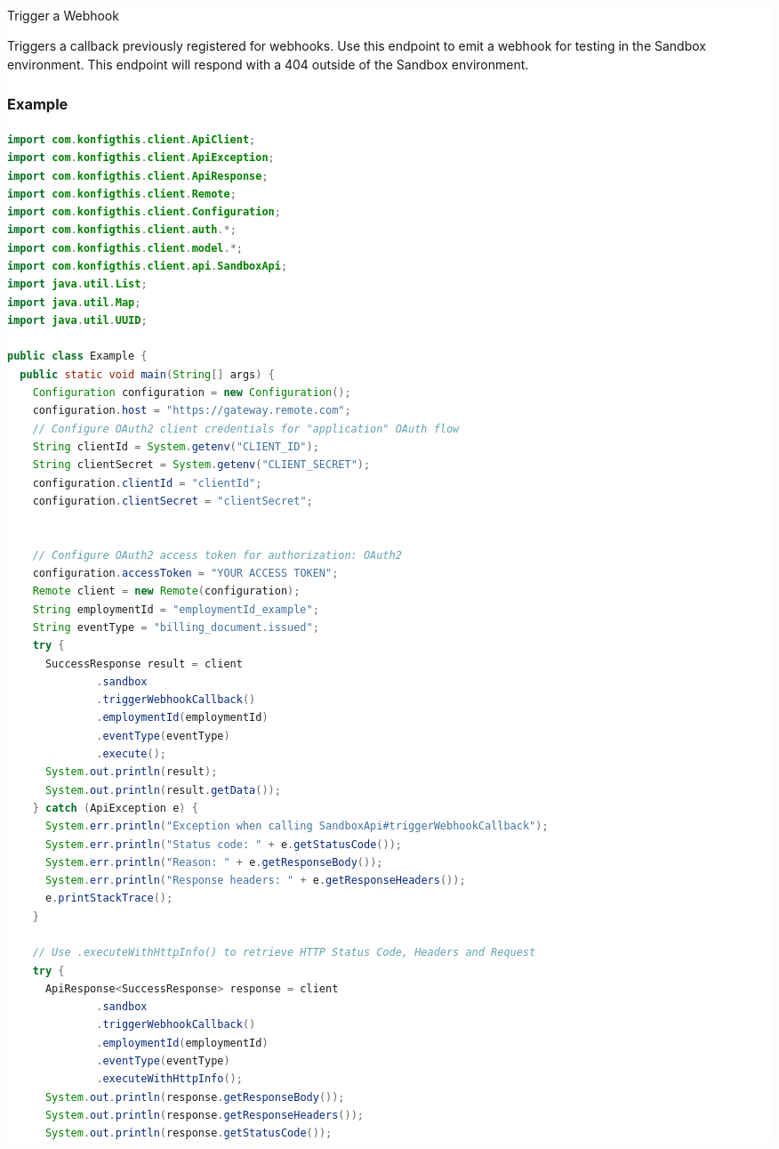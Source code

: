 Trigger a Webhook

Triggers a callback previously registered for webhooks. Use this endpoint to emit a webhook for testing in the Sandbox environment. This endpoint will respond with a 404 outside of the Sandbox environment. 

### Example
```java
import com.konfigthis.client.ApiClient;
import com.konfigthis.client.ApiException;
import com.konfigthis.client.ApiResponse;
import com.konfigthis.client.Remote;
import com.konfigthis.client.Configuration;
import com.konfigthis.client.auth.*;
import com.konfigthis.client.model.*;
import com.konfigthis.client.api.SandboxApi;
import java.util.List;
import java.util.Map;
import java.util.UUID;

public class Example {
  public static void main(String[] args) {
    Configuration configuration = new Configuration();
    configuration.host = "https://gateway.remote.com";
    // Configure OAuth2 client credentials for "application" OAuth flow
    String clientId = System.getenv("CLIENT_ID");
    String clientSecret = System.getenv("CLIENT_SECRET");
    configuration.clientId = "clientId";
    configuration.clientSecret = "clientSecret";
    
    
    // Configure OAuth2 access token for authorization: OAuth2
    configuration.accessToken = "YOUR ACCESS TOKEN";
    Remote client = new Remote(configuration);
    String employmentId = "employmentId_example";
    String eventType = "billing_document.issued";
    try {
      SuccessResponse result = client
              .sandbox
              .triggerWebhookCallback()
              .employmentId(employmentId)
              .eventType(eventType)
              .execute();
      System.out.println(result);
      System.out.println(result.getData());
    } catch (ApiException e) {
      System.err.println("Exception when calling SandboxApi#triggerWebhookCallback");
      System.err.println("Status code: " + e.getStatusCode());
      System.err.println("Reason: " + e.getResponseBody());
      System.err.println("Response headers: " + e.getResponseHeaders());
      e.printStackTrace();
    }

    // Use .executeWithHttpInfo() to retrieve HTTP Status Code, Headers and Request
    try {
      ApiResponse<SuccessResponse> response = client
              .sandbox
              .triggerWebhookCallback()
              .employmentId(employmentId)
              .eventType(eventType)
              .executeWithHttpInfo();
      System.out.println(response.getResponseBody());
      System.out.println(response.getResponseHeaders());
      System.out.println(response.getStatusCode());
```